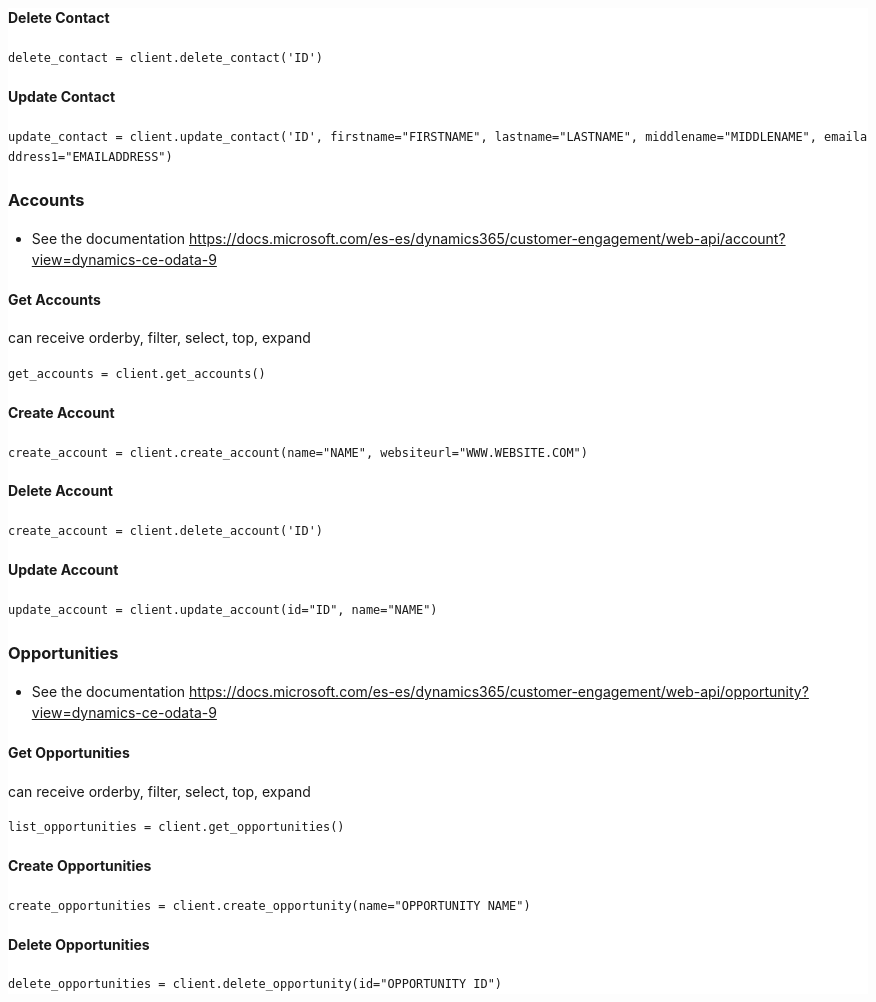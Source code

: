 #### Delete Contact
```
delete_contact = client.delete_contact('ID')
```

#### Update Contact
```
update_contact = client.update_contact('ID', firstname="FIRSTNAME", lastname="LASTNAME", middlename="MIDDLENAME", emailaddress1="EMAILADDRESS")
```

### Accounts
- See the documentation https://docs.microsoft.com/es-es/dynamics365/customer-engagement/web-api/account?view=dynamics-ce-odata-9

#### Get Accounts
can receive orderby, filter, select, top, expand
```
get_accounts = client.get_accounts()
```

#### Create Account
```
create_account = client.create_account(name="NAME", websiteurl="WWW.WEBSITE.COM")
```

#### Delete Account
```
create_account = client.delete_account('ID')
```

#### Update Account
```
update_account = client.update_account(id="ID", name="NAME")
```

### Opportunities
- See the documentation https://docs.microsoft.com/es-es/dynamics365/customer-engagement/web-api/opportunity?view=dynamics-ce-odata-9

#### Get Opportunities
can receive orderby, filter, select, top, expand
```
list_opportunities = client.get_opportunities()
```

#### Create Opportunities
```
create_opportunities = client.create_opportunity(name="OPPORTUNITY NAME")
```

#### Delete Opportunities
```
delete_opportunities = client.delete_opportunity(id="OPPORTUNITY ID")
```
